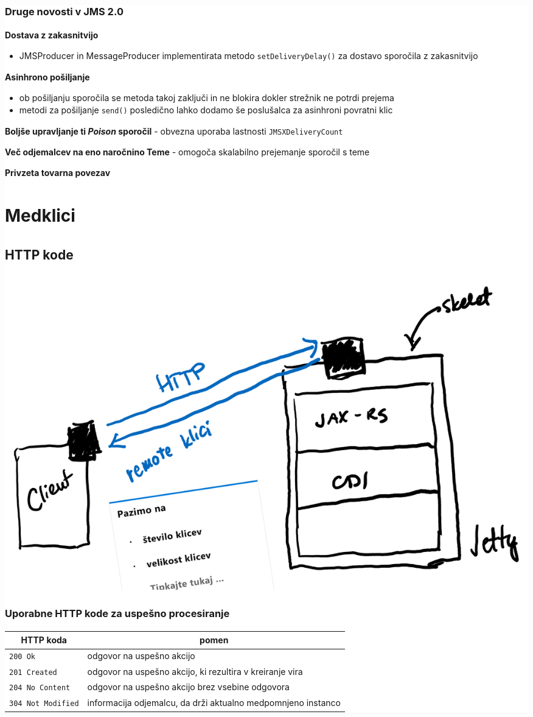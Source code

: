 ### Druge novosti v JMS 2.0
**Dostava z zakasnitvijo**
*   JMSProducer in MessageProducer implementirata metodo `setDeliveryDelay()` za dostavo sporočila z zakasnitvijo

**Asinhrono pošiljanje**
*   ob pošiljanju sporočila se metoda takoj zaključi in ne blokira dokler strežnik ne potrdi prejema
*   metodi za pošiljanje `send()` posledično lahko dodamo še poslušalca za asinhroni povratni klic

**Boljše upravljanje ti _Poison_ sporočil** - obvezna uporaba lastnosti `JMSXDeliveryCount`

**Več odjemalcev na eno naročnino Teme** - omogoča skalabilno prejemanje sporočil s teme

**Privzeta tovarna povezav**


# Medklici
## HTTP kode

![](./pics/REST003.png)

### Uporabne HTTP kode za uspešno procesiranje
|HTTP koda|pomen|
|--|--|
|`200 Ok`|odgovor na uspešno akcijo|
|`201 Created`|odgovor na uspešno akcijo, ki rezultira v kreiranje vira|
|`204 No Content`|odgovor na uspešno akcijo brez vsebine odgovora|
|`304 Not Modified`|informacija odjemalcu, da drži aktualno medpomnjeno instanco|
